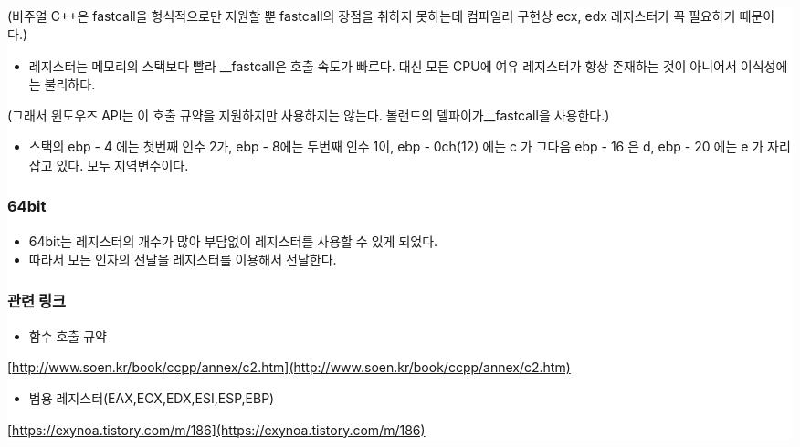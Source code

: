 (비주얼 C++은 fastcall을 형식적으로만 지원할 뿐 fastcall의 장점을 취하지 못하는데 컴파일러 구현상 ecx, edx 레지스터가 꼭 필요하기 때문이다.)

- 레지스터는 메모리의 스택보다 빨라 __fastcall은 호출 속도가 빠르다. 대신 모든 CPU에 여유 레지스터가 항상 존재하는 것이 아니어서 이식성에는 불리하다.

(그래서 윈도우즈 API는 이 호출 규약을 지원하지만 사용하지는 않는다. 볼랜드의 델파이가__fastcall을 사용한다.)

- 스택의 ebp - 4 에는 첫번째 인수 2가, ebp - 8에는 두번째 인수 1이, ebp - 0ch(12) 에는 c 가 그다음 ebp - 16 은 d, ebp - 20 에는 e 가 자리잡고 있다. 모두 지역변수이다.

### 64bit
- 64bit는 레지스터의 개수가 많아 부담없이 레지스터를 사용할 수 있게 되었다.
- 따라서 모든 인자의 전달을 레지스터를 이용해서 전달한다.

### 관련 링크

- 함수 호출 규약

[http://www.soen.kr/book/ccpp/annex/c2.htm](http://www.soen.kr/book/ccpp/annex/c2.htm)

- 범용 레지스터(EAX,ECX,EDX,ESI,ESP,EBP)

[https://exynoa.tistory.com/m/186](https://exynoa.tistory.com/m/186)
